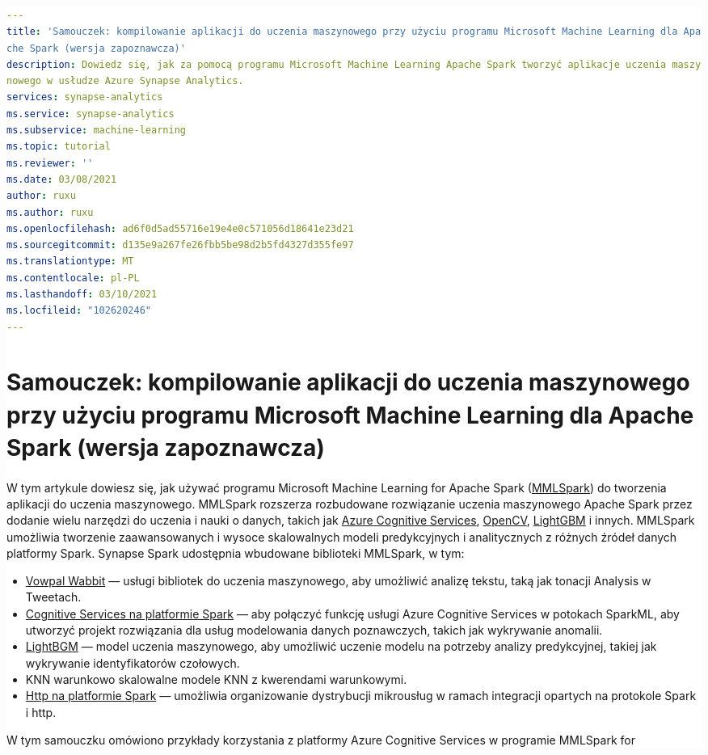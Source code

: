 ```yaml
---
title: 'Samouczek: kompilowanie aplikacji do uczenia maszynowego przy użyciu programu Microsoft Machine Learning dla Apache Spark (wersja zapoznawcza)'
description: Dowiedz się, jak za pomocą programu Microsoft Machine Learning Apache Spark tworzyć aplikacje uczenia maszynowego w usłudze Azure Synapse Analytics.
services: synapse-analytics
ms.service: synapse-analytics
ms.subservice: machine-learning
ms.topic: tutorial
ms.reviewer: ''
ms.date: 03/08/2021
author: ruxu
ms.author: ruxu
ms.openlocfilehash: ad6f0d5ad55716e19e4e0c571056d18641e23d21
ms.sourcegitcommit: d135e9a267fe26fbb5be98d2b5fd4327d355fe97
ms.translationtype: MT
ms.contentlocale: pl-PL
ms.lasthandoff: 03/10/2021
ms.locfileid: "102620246"
---
```

# <a name="tutorial-build-machine-learning-applications-using-microsoft-machine-learning-for-apache-spark-preview"></a>Samouczek: kompilowanie aplikacji do uczenia maszynowego przy użyciu programu Microsoft Machine Learning dla Apache Spark (wersja zapoznawcza)

W tym artykule dowiesz się, jak używać programu Microsoft Machine Learning for Apache Spark ([MMLSpark](https://github.com/Azure/mmlspark)) do tworzenia aplikacji do uczenia maszynowego. MMLSpark rozszerza rozbudowane rozwiązanie uczenia maszynowego Apache Spark przez dodanie wielu narzędzi do uczenia i nauki o danych, takich jak [Azure Cognitive Services](https://docs.microsoft.com/azure/cognitive-services/big-data/cognitive-services-for-big-data), [OpenCV](https://opencv.org/), [LightGBM](https://github.com/Microsoft/LightGBM) i innych.  MMLSpark umożliwia tworzenie zaawansowanych i wysoce skalowalnych modeli predykcyjnych i analitycznych z różnych źródeł danych platformy Spark.
Synapse Spark udostępnia wbudowane biblioteki MMLSpark, w tym:

- [Vowpal Wabbit](https://github.com/VowpalWabbit/vowpal_wabbit) — usługi bibliotek do uczenia maszynowego, aby umożliwić analizę tekstu, taką jak tonacji Analysis w Tweetach.
- [Cognitive Services na platformie Spark](https://docs.microsoft.com/azure/cognitive-services/big-data/cognitive-services-for-big-data) — aby połączyć funkcję usługi Azure Cognitive Services w potokach SparkML, aby utworzyć projekt rozwiązania dla usług modelowania danych poznawczych, takich jak wykrywanie anomalii.
- [LightBGM](https://github.com/Azure/mmlspark/blob/master/docs/lightgbm.md) — model uczenia maszynowego, aby umożliwić uczenie modelu na potrzeby analizy predykcyjnej, takiej jak wykrywanie identyfikatorów czołowych.
- KNN warunkowo skalowalne modele KNN z kwerendami warunkowymi.
- [Http na platformie Spark](https://github.com/Azure/mmlspark/blob/master/docs/http.md) — umożliwia organizowanie dystrybucji mikrousług w ramach integracji opartych na protokole Spark i http.

W tym samouczku omówiono przykłady korzystania z platformy Azure Cognitive Services w programie MMLSpark for 

